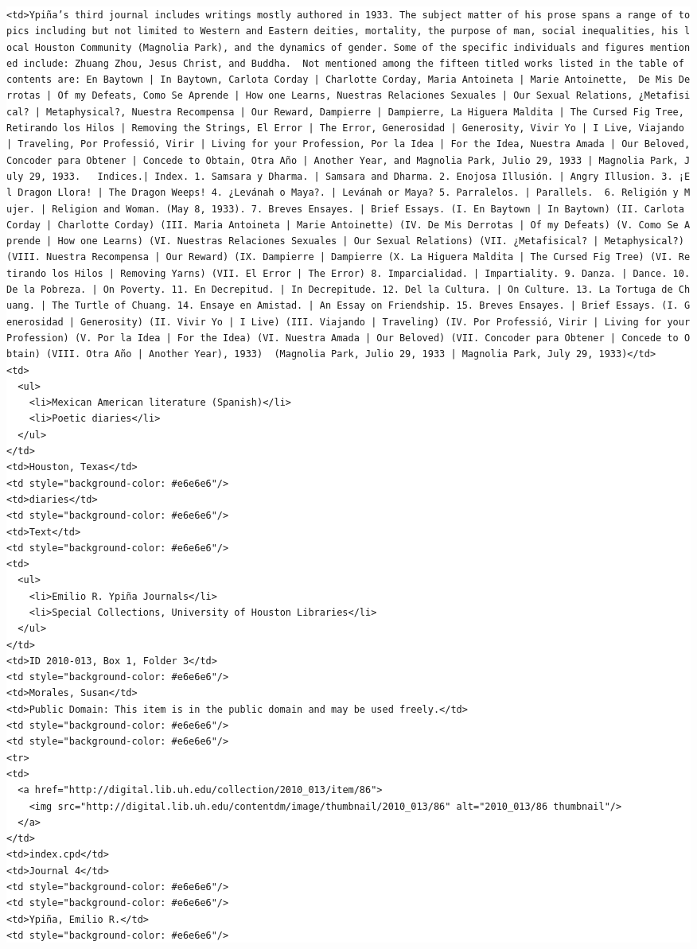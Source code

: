    <td>Ypiña’s third journal includes writings mostly authored in 1933. The subject matter of his prose spans a range of topics including but not limited to Western and Eastern deities, mortality, the purpose of man, social inequalities, his local Houston Community (Magnolia Park), and the dynamics of gender. Some of the specific individuals and figures mentioned include: Zhuang Zhou, Jesus Christ, and Buddha.  Not mentioned among the fifteen titled works listed in the table of contents are: En Baytown | In Baytown, Carlota Corday | Charlotte Corday, Maria Antoineta | Marie Antoinette,  De Mis Derrotas | Of my Defeats, Como Se Aprende | How one Learns, Nuestras Relaciones Sexuales | Our Sexual Relations, ¿Metafisical? | Metaphysical?, Nuestra Recompensa | Our Reward, Dampierre | Dampierre, La Higuera Maldita | The Cursed Fig Tree,  Retirando los Hilos | Removing the Strings, El Error | The Error, Generosidad | Generosity, Vivir Yo | I Live, Viajando | Traveling, Por Professió, Virir | Living for your Profession, Por la Idea | For the Idea, Nuestra Amada | Our Beloved, Concoder para Obtener | Concede to Obtain, Otra Año | Another Year, and Magnolia Park, Julio 29, 1933 | Magnolia Park, July 29, 1933.   Indices.| Index. 1. Samsara y Dharma. | Samsara and Dharma. 2. Enojosa Illusión. | Angry Illusion. 3. ¡El Dragon Llora! | The Dragon Weeps! 4. ¿Levánah o Maya?. | Levánah or Maya? 5. Parralelos. | Parallels.  6. Religión y Mujer. | Religion and Woman. (May 8, 1933). 7. Breves Ensayes. | Brief Essays. (I. En Baytown | In Baytown) (II. Carlota Corday | Charlotte Corday) (III. Maria Antoineta | Marie Antoinette) (IV. De Mis Derrotas | Of my Defeats) (V. Como Se Aprende | How one Learns) (VI. Nuestras Relaciones Sexuales | Our Sexual Relations) (VII. ¿Metafisical? | Metaphysical?) (VIII. Nuestra Recompensa | Our Reward) (IX. Dampierre | Dampierre (X. La Higuera Maldita | The Cursed Fig Tree) (VI. Retirando los Hilos | Removing Yarns) (VII. El Error | The Error) 8. Imparcialidad. | Impartiality. 9. Danza. | Dance. 10. De la Pobreza. | On Poverty. 11. En Decrepitud. | In Decrepitude. 12. Del la Cultura. | On Culture. 13. La Tortuga de Chuang. | The Turtle of Chuang. 14. Ensaye en Amistad. | An Essay on Friendship. 15. Breves Ensayes. | Brief Essays. (I. Generosidad | Generosity) (II. Vivir Yo | I Live) (III. Viajando | Traveling) (IV. Por Professió, Virir | Living for your Profession) (V. Por la Idea | For the Idea) (VI. Nuestra Amada | Our Beloved) (VII. Concoder para Obtener | Concede to Obtain) (VIII. Otra Año | Another Year), 1933)  (Magnolia Park, Julio 29, 1933 | Magnolia Park, July 29, 1933)</td>
    <td>
      <ul>
        <li>Mexican American literature (Spanish)</li>
        <li>Poetic diaries</li>
      </ul>
    </td>
    <td>Houston, Texas</td>
    <td style="background-color: #e6e6e6"/>
    <td>diaries</td>
    <td style="background-color: #e6e6e6"/>
    <td>Text</td>
    <td style="background-color: #e6e6e6"/>
    <td>
      <ul>
        <li>Emilio R. Ypiña Journals</li>
        <li>Special Collections, University of Houston Libraries</li>
      </ul>
    </td>
    <td>ID 2010-013, Box 1, Folder 3</td>
    <td style="background-color: #e6e6e6"/>
    <td>Morales, Susan</td>
    <td>Public Domain: This item is in the public domain and may be used freely.</td>
    <td style="background-color: #e6e6e6"/>
    <td style="background-color: #e6e6e6"/>
    <tr>
    <td>
      <a href="http://digital.lib.uh.edu/collection/2010_013/item/86">
        <img src="http://digital.lib.uh.edu/contentdm/image/thumbnail/2010_013/86" alt="2010_013/86 thumbnail"/>
      </a>
    </td>
    <td>index.cpd</td>
    <td>Journal 4</td>
    <td style="background-color: #e6e6e6"/>
    <td style="background-color: #e6e6e6"/>
    <td>Ypiña, Emilio R.</td>
    <td style="background-color: #e6e6e6"/>